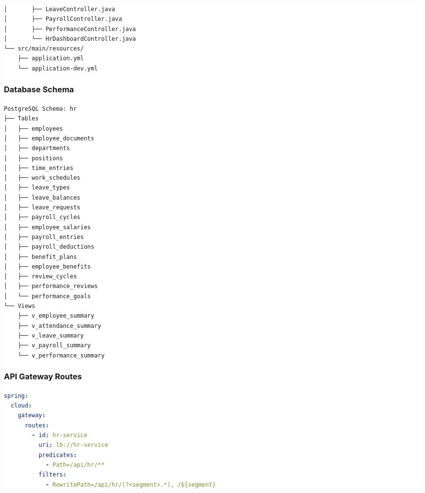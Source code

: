 ```
│       ├── LeaveController.java
│       ├── PayrollController.java
│       ├── PerformanceController.java
│       └── HrDashboardController.java
└── src/main/resources/
    ├── application.yml
    └── application-dev.yml
```

### Database Schema
```
PostgreSQL Schema: hr
├── Tables
│   ├── employees
│   ├── employee_documents
│   ├── departments
│   ├── positions
│   ├── time_entries
│   ├── work_schedules
│   ├── leave_types
│   ├── leave_balances
│   ├── leave_requests
│   ├── payroll_cycles
│   ├── employee_salaries
│   ├── payroll_entries
│   ├── payroll_deductions
│   ├── benefit_plans
│   ├── employee_benefits
│   ├── review_cycles
│   ├── performance_reviews
│   └── performance_goals
└── Views
    ├── v_employee_summary
    ├── v_attendance_summary
    ├── v_leave_summary
    ├── v_payroll_summary
    └── v_performance_summary
```

### API Gateway Routes
```yaml
spring:
  cloud:
    gateway:
      routes:
        - id: hr-service
          uri: lb://hr-service
          predicates:
            - Path=/api/hr/**
          filters:
            - RewritePath=/api/hr/(?<segment>.*), /${segment}
```
